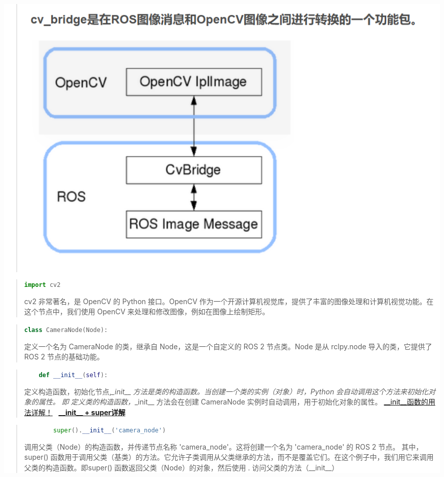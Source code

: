 > ![ ](./images/视觉处理之ROS与OpenCV的修改转换/9.png)

> ```py
> import cv2
> ```
> cv2 非常著名，是 OpenCV 的 Python 接口。OpenCV 作为一个开源计算机视觉库，提供了丰富的图像处理和计算机视觉功能。在这个节点中，我们使用 OpenCV 来处理和修改图像，例如在图像上绘制矩形。

> ```py
> class CameraNode(Node):
> ```
> 定义一个名为 CameraNode 的类，继承自 Node，这是一个自定义的 ROS 2 节点类。Node 是从 rclpy.node 导入的类，它提供了 ROS 2 节点的基础功能。

> ```py
>     def __init__(self):
> ```
> 定义构造函数，初始化节点,_\_init__ 方法是类的构造函数。当创建一个类的实例（对象）时，Python 会自动调用这个方法来初始化对象的属性。
> 即 定义类的构造函数，_\_init__ 方法会在创建 CameraNode 实例时自动调用，用于初始化对象的属性。
[__init__函数的用法详解！](https://blog.csdn.net/pengneng123/article/details/137555573) &nbsp;  **[_\_init__ + super详解](https://gitcode.csdn.net/65e6e3c51a836825ed786deb.html?dp_token=eyJ0eXAiOiJKV1QiLCJhbGciOiJIUzI1NiJ9.eyJpZCI6NjQ2ODkyOSwiZXhwIjoxNzIzNjkxNzA1LCJpYXQiOjE3MjMwODY5MDUsInVzZXJuYW1lIjoiV2hhbHR6ZSJ9.MPDTDnoa4X65mIZkrlOYZDICEPI7liFNoYmGol6ViOs)**

> ```py
>         super().__init__('camera_node')
> ```
> 调用父类（Node）的构造函数，并传递节点名称 'camera_node'。这将创建一个名为 'camera_node' 的 ROS 2 节点。
> 其中，super() 函数用于调用父类（基类）的方法。它允许子类调用从父类继承的方法，而不是覆盖它们。在这个例子中，我们用它来调用父类的构造函数。即super() 函数返回父类（Node）的对象，然后使用 . 访问父类的方法（_\_init__）
